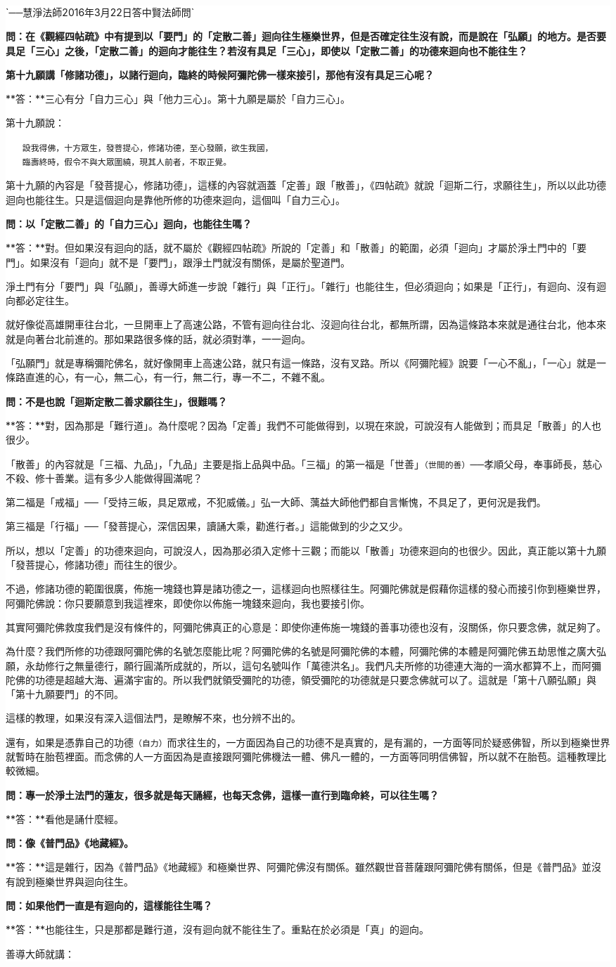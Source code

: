 \`──慧淨法師2016年3月22日答中賢法師問\`

**問：在《觀經四帖疏》中有提到以「要門」的「定散二善」迴向往生極樂世界，但是否確定往生沒有說，而是說在「弘願」的地方。是否要具足「三心」之後，「定散二善」的迴向才能往生？若沒有具足「三心」，即使以「定散二善」的功德來迴向也不能往生？**

**第十九願講「修諸功德」，以諸行迴向，臨終的時候阿彌陀佛一樣來接引，那他有沒有具足三心呢？**

**答：**三心有分「自力三心」與「他力三心」。第十九願是屬於「自力三心」。

第十九願說：

```
　　設我得佛，十方眾生，發菩提心，修諸功德，至心發願，欲生我國，
　　臨壽終時，假令不與大眾圍繞，現其人前者，不取正覺。
```

第十九願的內容是「發菩提心，修諸功德」，這樣的內容就涵蓋「定善」跟「散善」，《四帖疏》就說「迴斯二行，求願往生」，所以以此功德迴向也能往生。只是這個迴向是靠他所修的功德來迴向，這個叫「自力三心」。

**問：以「定散二善」的「自力三心」迴向，也能往生嗎？**

**答：**對。但如果沒有迴向的話，就不屬於《觀經四帖疏》所說的「定善」和「散善」的範圍，必須「迴向」才屬於淨土門中的「要門」。如果沒有「迴向」就不是「要門」，跟淨土門就沒有關係，是屬於聖道門。

淨土門有分「要門」與「弘願」，善導大師進一步說「雜行」與「正行」。「雜行」也能往生，但必須迴向；如果是「正行」，有迴向、沒有迴向都必定往生。

就好像從高雄開車往台北，一旦開車上了高速公路，不管有迴向往台北、沒迴向往台北，都無所謂，因為這條路本來就是通往台北，他本來就是向著台北前進的。那如果路很多條的話，就必須對準，一一迴向。

「弘願門」就是專稱彌陀佛名，就好像開車上高速公路，就只有這一條路，沒有叉路。所以《阿彌陀經》說要「一心不亂」，「一心」就是一條路直進的心，有一心，無二心，有一行，無二行，專一不二，不雜不亂。

**問：不是也說「迴斯定散二善求願往生」，很難嗎？**

**答：**對，因為那是「難行道」。為什麼呢？因為「定善」我們不可能做得到，以現在來說，可說沒有人能做到；而具足「散善」的人也很少。

「散善」的內容就是「三福、九品」，「九品」主要是指上品與中品。「三福」的第一福是「世善」`（世間的善）`──孝順父母，奉事師長，慈心不殺、修十善業。這有多少人能做得圓滿呢？

第二福是「戒福」──「受持三皈，具足眾戒，不犯威儀。」弘一大師、蕅益大師他們都自言慚愧，不具足了，更何況是我們。

第三福是「行福」──「發菩提心，深信因果，讀誦大乘，勸進行者。」這能做到的少之又少。

所以，想以「定善」的功德來迴向，可說沒人，因為那必須入定修十三觀；而能以「散善」功德來迴向的也很少。因此，真正能以第十九願「發菩提心，修諸功德」而往生的很少。

不過，修諸功德的範圍很廣，佈施一塊錢也算是諸功德之一，這樣迴向也照樣往生。阿彌陀佛就是假藉你這樣的發心而接引你到極樂世界，阿彌陀佛說：你只要願意到我這裡來，即使你以佈施一塊錢來迴向，我也要接引你。

其實阿彌陀佛救度我們是沒有條件的，阿彌陀佛真正的心意是：即使你連佈施一塊錢的善事功德也沒有，沒關係，你只要念佛，就足夠了。

為什麼？我們所修的功德跟阿彌陀佛的名號怎麼能比呢？阿彌陀佛的名號是阿彌陀佛的本體，阿彌陀佛的本體是阿彌陀佛五劫思惟之廣大弘願，永劫修行之無量德行，願行圓滿所成就的，所以，這句名號叫作「萬德洪名」。我們凡夫所修的功德連大海的一滴水都算不上，而阿彌陀佛的功德是超越大海、遍滿宇宙的。所以我們就領受彌陀的功德，領受彌陀的功德就是只要念佛就可以了。這就是「第十八願弘願」與「第十九願要門」的不同。

這樣的教理，如果沒有深入這個法門，是瞭解不來，也分辨不出的。

還有，如果是憑靠自己的功德`（自力）`而求往生的，一方面因為自己的功德不是真實的，是有漏的，一方面等同於疑惑佛智，所以到極樂世界就暫時在胎苞裡面。而念佛的人一方面因為是直接跟阿彌陀佛機法一體、佛凡一體的，一方面等同明信佛智，所以就不在胎苞。這種教理比較微細。

**問：專一於淨土法門的蓮友，很多就是每天誦經，也每天念佛，這樣一直行到臨命終，可以往生嗎？**

**答：**看他是誦什麼經。

**問：像《普門品》《地藏經》。**

**答：**這是雜行，因為《普門品》《地藏經》和極樂世界、阿彌陀佛沒有關係。雖然觀世音菩薩跟阿彌陀佛有關係，但是《普門品》並沒有說到極樂世界與迴向往生。

**問：如果他們一直是有迴向的，這樣能往生嗎？**

**答：**也能往生，只是那都是難行道，沒有迴向就不能往生了。重點在於必須是「真」的迴向。

善導大師就講：

